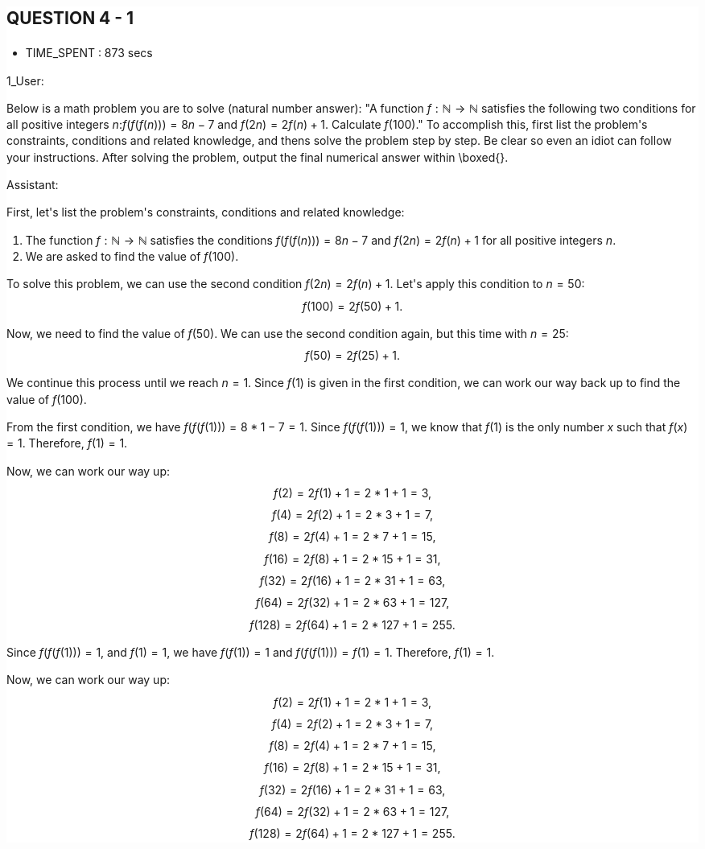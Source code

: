 

## QUESTION 4 - 1 
- TIME_SPENT : 873 secs

1_User:

Below is a math problem you are to solve (natural number answer):
"A function $f: \mathbb N \to \mathbb N$ satisfies the following two conditions for all positive integers $n$:$f(f(f(n)))=8n-7$ and $f(2n)=2f(n)+1$. Calculate $f(100)$."
To accomplish this, first list the problem's constraints, conditions and related knowledge, and thens solve the problem step by step. Be clear so even an idiot can follow your instructions. After solving the problem, output the final numerical answer within \boxed{}.

Assistant:


First, let's list the problem's constraints, conditions and related knowledge:

1. The function $f: \mathbb N \to \mathbb N$ satisfies the conditions $f(f(f(n)))=8n-7$ and $f(2n)=2f(n)+1$ for all positive integers $n$.
2. We are asked to find the value of $f(100)$.

To solve this problem, we can use the second condition $f(2n)=2f(n)+1$. Let's apply this condition to $n=50$:
$$f(100) = 2f(50) + 1.$$

Now, we need to find the value of $f(50)$. We can use the second condition again, but this time with $n=25$:
$$f(50) = 2f(25) + 1.$$

We continue this process until we reach $n=1$. Since $f(1)$ is given in the first condition, we can work our way back up to find the value of $f(100)$.

From the first condition, we have $f(f(f(1)))=8*1-7=1$. Since $f(f(f(1)))=1$, we know that $f(1)$ is the only number $x$ such that $f(x)=1$. Therefore, $f(1)=1$.

Now, we can work our way up:
$$f(2) = 2f(1) + 1 = 2*1 + 1 = 3,$$
$$f(4) = 2f(2) + 1 = 2*3 + 1 = 7,$$
$$f(8) = 2f(4) + 1 = 2*7 + 1 = 15,$$
$$f(16) = 2f(8) + 1 = 2*15 + 1 = 31,$$
$$f(32) = 2f(16) + 1 = 2*31 + 1 = 63,$$
$$f(64) = 2f(32) + 1 = 2*63 + 1 = 127,$$
$$f(128) = 2f(64) + 1 = 2*127 + 1 = 255.$$

Since $f(f(f(1)))=1$, and $f(1)=1$, we have $f(f(1))=1$ and $f(f(f(1)))=f(1)=1$. Therefore, $f(1)=1$.

Now, we can work our way up:
$$f(2) = 2f(1) + 1 = 2*1 + 1 = 3,$$
$$f(4) = 2f(2) + 1 = 2*3 + 1 = 7,$$
$$f(8) = 2f(4) + 1 = 2*7 + 1 = 15,$$
$$f(16) = 2f(8) + 1 = 2*15 + 1 = 31,$$
$$f(32) = 2f(16) + 1 = 2*31 + 1 = 63,$$
$$f(64) = 2f(32) + 1 = 2*63 + 1 = 127,$$
$$f(128) = 2f(64) + 1 = 2*127 + 1 = 255.$$
